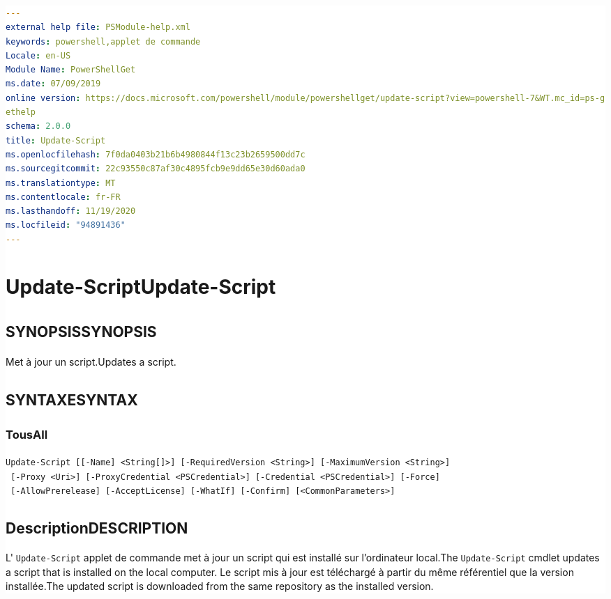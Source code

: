 ```yaml
---
external help file: PSModule-help.xml
keywords: powershell,applet de commande
Locale: en-US
Module Name: PowerShellGet
ms.date: 07/09/2019
online version: https://docs.microsoft.com/powershell/module/powershellget/update-script?view=powershell-7&WT.mc_id=ps-gethelp
schema: 2.0.0
title: Update-Script
ms.openlocfilehash: 7f0da0403b21b6b4980844f13c23b2659500dd7c
ms.sourcegitcommit: 22c93550c87af30c4895fcb9e9dd65e30d60ada0
ms.translationtype: MT
ms.contentlocale: fr-FR
ms.lasthandoff: 11/19/2020
ms.locfileid: "94891436"
---
```

# <span data-ttu-id="0fa2f-103">Update-Script</span><span class="sxs-lookup"><span data-stu-id="0fa2f-103">Update-Script</span></span>

## <span data-ttu-id="0fa2f-104">SYNOPSIS</span><span class="sxs-lookup"><span data-stu-id="0fa2f-104">SYNOPSIS</span></span>
<span data-ttu-id="0fa2f-105">Met à jour un script.</span><span class="sxs-lookup"><span data-stu-id="0fa2f-105">Updates a script.</span></span>

## <span data-ttu-id="0fa2f-106">SYNTAXE</span><span class="sxs-lookup"><span data-stu-id="0fa2f-106">SYNTAX</span></span>

### <span data-ttu-id="0fa2f-107">Tous</span><span class="sxs-lookup"><span data-stu-id="0fa2f-107">All</span></span>

```
Update-Script [[-Name] <String[]>] [-RequiredVersion <String>] [-MaximumVersion <String>]
 [-Proxy <Uri>] [-ProxyCredential <PSCredential>] [-Credential <PSCredential>] [-Force]
 [-AllowPrerelease] [-AcceptLicense] [-WhatIf] [-Confirm] [<CommonParameters>]
```

## <span data-ttu-id="0fa2f-108">Description</span><span class="sxs-lookup"><span data-stu-id="0fa2f-108">DESCRIPTION</span></span>

<span data-ttu-id="0fa2f-109">L' `Update-Script` applet de commande met à jour un script qui est installé sur l’ordinateur local.</span><span class="sxs-lookup"><span data-stu-id="0fa2f-109">The `Update-Script` cmdlet updates a script that is installed on the local computer.</span></span> <span data-ttu-id="0fa2f-110">Le script mis à jour est téléchargé à partir du même référentiel que la version installée.</span><span class="sxs-lookup"><span data-stu-id="0fa2f-110">The updated script is downloaded from the same repository as the installed version.</span></span>
